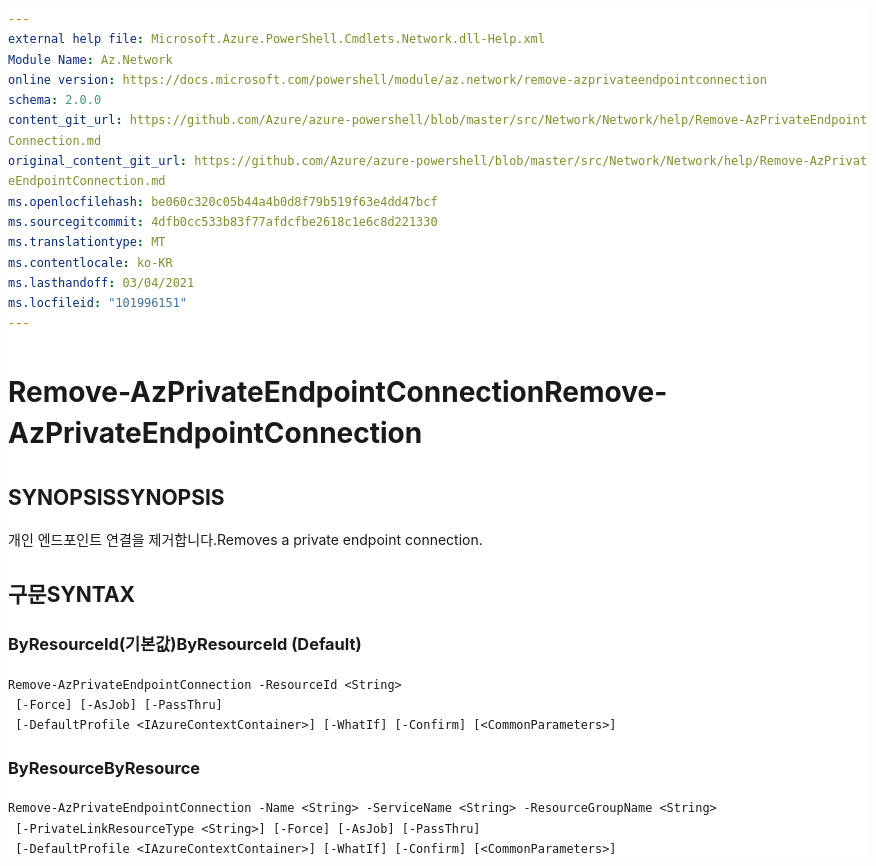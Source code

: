 ```yaml
---
external help file: Microsoft.Azure.PowerShell.Cmdlets.Network.dll-Help.xml
Module Name: Az.Network
online version: https://docs.microsoft.com/powershell/module/az.network/remove-azprivateendpointconnection
schema: 2.0.0
content_git_url: https://github.com/Azure/azure-powershell/blob/master/src/Network/Network/help/Remove-AzPrivateEndpointConnection.md
original_content_git_url: https://github.com/Azure/azure-powershell/blob/master/src/Network/Network/help/Remove-AzPrivateEndpointConnection.md
ms.openlocfilehash: be060c320c05b44a4b0d8f79b519f63e4dd47bcf
ms.sourcegitcommit: 4dfb0cc533b83f77afdcfbe2618c1e6c8d221330
ms.translationtype: MT
ms.contentlocale: ko-KR
ms.lasthandoff: 03/04/2021
ms.locfileid: "101996151"
---
```

# <span data-ttu-id="149ba-101">Remove-AzPrivateEndpointConnection</span><span class="sxs-lookup"><span data-stu-id="149ba-101">Remove-AzPrivateEndpointConnection</span></span>

## <span data-ttu-id="149ba-102">SYNOPSIS</span><span class="sxs-lookup"><span data-stu-id="149ba-102">SYNOPSIS</span></span>
<span data-ttu-id="149ba-103">개인 엔드포인트 연결을 제거합니다.</span><span class="sxs-lookup"><span data-stu-id="149ba-103">Removes a private endpoint connection.</span></span>

## <span data-ttu-id="149ba-104">구문</span><span class="sxs-lookup"><span data-stu-id="149ba-104">SYNTAX</span></span>

### <span data-ttu-id="149ba-105">ByResourceId(기본값)</span><span class="sxs-lookup"><span data-stu-id="149ba-105">ByResourceId (Default)</span></span>
```
Remove-AzPrivateEndpointConnection -ResourceId <String>
 [-Force] [-AsJob] [-PassThru]
 [-DefaultProfile <IAzureContextContainer>] [-WhatIf] [-Confirm] [<CommonParameters>]
```

### <span data-ttu-id="149ba-106">ByResource</span><span class="sxs-lookup"><span data-stu-id="149ba-106">ByResource</span></span>
```
Remove-AzPrivateEndpointConnection -Name <String> -ServiceName <String> -ResourceGroupName <String>
 [-PrivateLinkResourceType <String>] [-Force] [-AsJob] [-PassThru]
 [-DefaultProfile <IAzureContextContainer>] [-WhatIf] [-Confirm] [<CommonParameters>]
```
